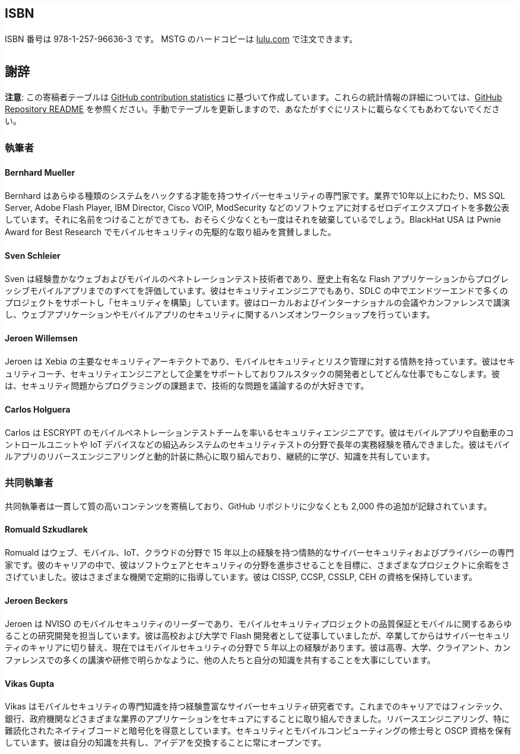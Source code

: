 ## ISBN

ISBN 番号は 978-1-257-96636-3 です。 MSTG のハードコピーは [lulu.com](https://www.lulu.com/search?adult_audience_rating=00&page=1&pageSize=10&q=mobile+security+testing+guide) で注文できます。

## 謝辞

**注意**: この寄稿者テーブルは [GitHub contribution statistics](https://github.com/OWASP/owasp-mstg/graphs/contributors "GitHub contribution statistics") に基づいて作成しています。これらの統計情報の詳細については、[GitHub Repository README](https://github.com/OWASP/owasp-mstg/blob/master/README.md "GitHub Repository README") を参照ください。手動でテーブルを更新しますので、あなたがすぐにリストに載らなくてもあわてないでください。

### 執筆者

#### Bernhard Mueller

Bernhard はあらゆる種類のシステムをハックする才能を持つサイバーセキュリティの専門家です。業界で10年以上にわたり、MS SQL Server, Adobe Flash Player, IBM Director, Cisco VOIP, ModSecurity などのソフトウェアに対するゼロデイエクスプロイトを多数公表しています。それに名前をつけることができても、おそらく少なくとも一度はそれを破棄しているでしょう。BlackHat USA は Pwnie Award for Best Research でモバイルセキュリティの先駆的な取り組みを賞賛しました。

#### Sven Schleier

Sven は経験豊かなウェブおよびモバイルのペネトレーションテスト技術者であり、歴史上有名な Flash アプリケーションからプログレッシブモバイルアプリまでのすべてを評価しています。彼はセキュリティエンジニアでもあり、SDLC の中でエンドツーエンドで多くのプロジェクトをサポートし「セキュリティを構築」しています。彼はローカルおよびインターナショナルの会議やカンファレンスで講演し、ウェブアプリケーションやモバイルアプリのセキュリティに関するハンズオンワークショップを行っています。

#### Jeroen Willemsen

Jeroen は Xebia の主要なセキュリティアーキテクトであり、モバイルセキュリティとリスク管理に対する情熱を持っています。彼はセキュリティコーチ、セキュリティエンジニアとして企業をサポートしておりフルスタックの開発者としてどんな仕事でもこなします。彼は、セキュリティ問題からプログラミングの課題まで、技術的な問題を議論するのが大好きです。

#### Carlos Holguera

Carlos は ESCRYPT のモバイルペネトレーションテストチームを率いるセキュリティエンジニアです。彼はモバイルアプリや自動車のコントロールユニットや IoT デバイスなどの組込みシステムのセキュリティテストの分野で長年の実務経験を積んできました。彼はモバイルアプリのリバースエンジニアリングと動的計装に熱心に取り組んでおり、継続的に学び、知識を共有しています。

### 共同執筆者

共同執筆者は一貫して質の高いコンテンツを寄稿しており、GitHub リポジトリに少なくとも 2,000 件の追加が記録されています。

#### Romuald Szkudlarek

Romuald はウェブ、モバイル、IoT、クラウドの分野で 15 年以上の経験を持つ情熱的なサイバーセキュリティおよびプライバシーの専門家です。彼のキャリアの中で、彼はソフトウェアとセキュリティの分野を進歩させることを目標に、さまざまなプロジェクトに余暇をささげていました。彼はさまざまな機関で定期的に指導しています。彼は CISSP, CCSP, CSSLP, CEH の資格を保持しています。

#### Jeroen Beckers

Jeroen は NVISO のモバイルセキュリティのリーダーであり、モバイルセキュリティプロジェクトの品質保証とモバイルに関するあらゆることの研究開発を担当しています。彼は高校および大学で Flash 開発者として従事していましたが、卒業してからはサイバーセキュリティのキャリアに切り替え、現在ではモバイルセキュリティの分野で 5 年以上の経験があります。彼は高専、大学、クライアント、カンファレンスでの多くの講演や研修で明らかなように、他の人たちと自分の知識を共有することを大事にしています。

#### Vikas Gupta

Vikas はモバイルセキュリティの専門知識を持つ経験豊富なサイバーセキュリティ研究者です。これまでのキャリアではフィンテック、銀行、政府機関などさまざまな業界のアプリケーションをセキュアにすることに取り組んできました。リバースエンジニアリング、特に難読化されたネイティブコードと暗号化を得意としています。セキュリティとモバイルコンピューティングの修士号と OSCP 資格を保有しています。彼は自分の知識を共有し、アイデアを交換することに常にオープンです。
